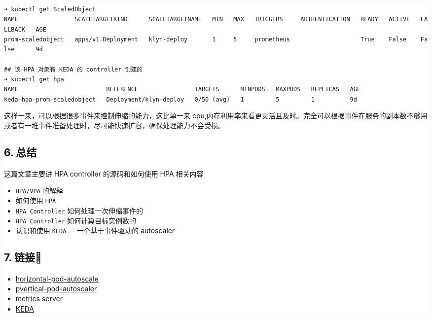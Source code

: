 ```shell
➜ kubectl get ScaledObject      
NAME                SCALETARGETKIND      SCALETARGETNAME   MIN   MAX   TRIGGERS     AUTHENTICATION   READY   ACTIVE   FALLBACK   AGE
prom-scaledobject   apps/v1.Deployment   klyn-deploy       1     5     prometheus                    True    False    False      9d

## 该 HPA 对象有 KEDA 的 controller 创建的
➜ kubectl get hpa               
NAME                         REFERENCE                TARGETS      MINPODS   MAXPODS   REPLICAS   AGE
keda-hpa-prom-scaledobject   Deployment/klyn-deploy   0/50 (avg)   1         5         1          9d
```

这样一来，可以根据很多事件来控制伸缩的能力，这比单一来 cpu,内存利用率来看更灵活且及时。完全可以根据事件在服务的副本数不够用或者有一堆事件准备处理时，尽可能快速扩容，确保处理能力不会受损。

## 6. 总结

这篇文章主要讲 HPA controller 的源码和如何使用 HPA 相关内容

- `HPA/VPA` 的解释
- 如何使用 `HPA`
- `HPA Controller` 如何处理一次伸缩事件的
- `HPA Controller` 如何计算目标实例数的
- 认识和使用 `KEDA` -- 一个基于事件驱动的 autoscaler

## 7. 链接🔗

- [horizontal-pod-autoscale](https://kubernetes.io/docs/tasks/run-application/horizontal-pod-autoscale/)
- [pvertical-pod-autoscaler](https://github.com/kubernetes/autoscaler/tree/master/vertical-pod-autoscaler)
- [metrics server](https://github.com/kubernetes-sigs/metrics-server)
- [KEDA](https://keda.sh)

